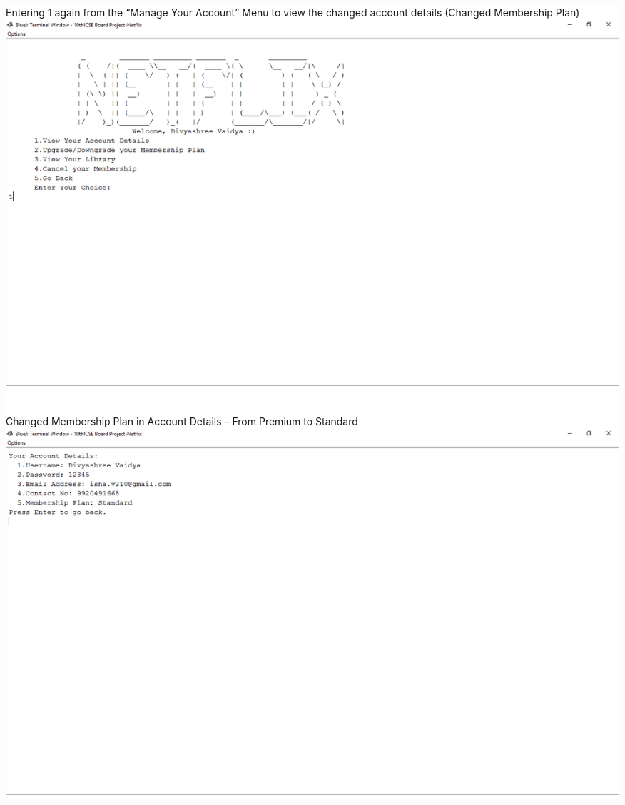  
Entering 1 again from the “Manage Your Account” Menu to view the changed account details (Changed Membership Plan)
![screenshot](/n22.png)
 
 
Changed Membership Plan in Account Details – From Premium to Standard
![screenshot](/n23.png)
